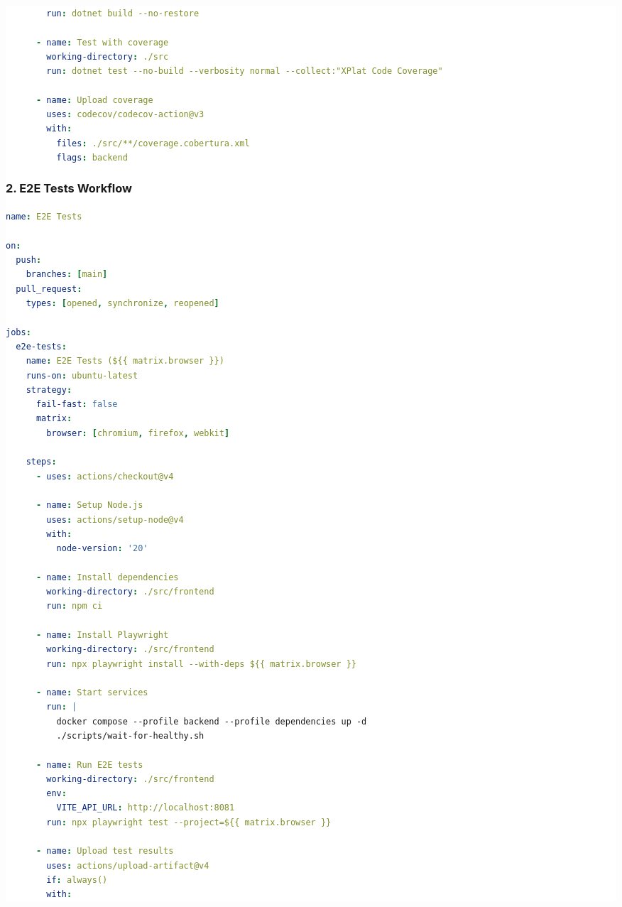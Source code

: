 ```yaml
        run: dotnet build --no-restore
      
      - name: Test with coverage
        working-directory: ./src
        run: dotnet test --no-build --verbosity normal --collect:"XPlat Code Coverage"
      
      - name: Upload coverage
        uses: codecov/codecov-action@v3
        with:
          files: ./src/**/coverage.cobertura.xml
          flags: backend
```

### 2. E2E Tests Workflow
```yaml
name: E2E Tests

on:
  push:
    branches: [main]
  pull_request:
    types: [opened, synchronize, reopened]

jobs:
  e2e-tests:
    name: E2E Tests (${{ matrix.browser }})
    runs-on: ubuntu-latest
    strategy:
      fail-fast: false
      matrix:
        browser: [chromium, firefox, webkit]
    
    steps:
      - uses: actions/checkout@v4
      
      - name: Setup Node.js
        uses: actions/setup-node@v4
        with:
          node-version: '20'
      
      - name: Install dependencies
        working-directory: ./src/frontend
        run: npm ci
      
      - name: Install Playwright
        working-directory: ./src/frontend
        run: npx playwright install --with-deps ${{ matrix.browser }}
      
      - name: Start services
        run: |
          docker compose --profile backend --profile dependencies up -d
          ./scripts/wait-for-healthy.sh
      
      - name: Run E2E tests
        working-directory: ./src/frontend
        env:
          VITE_API_URL: http://localhost:8081
        run: npx playwright test --project=${{ matrix.browser }}
      
      - name: Upload test results
        uses: actions/upload-artifact@v4
        if: always()
        with:
```